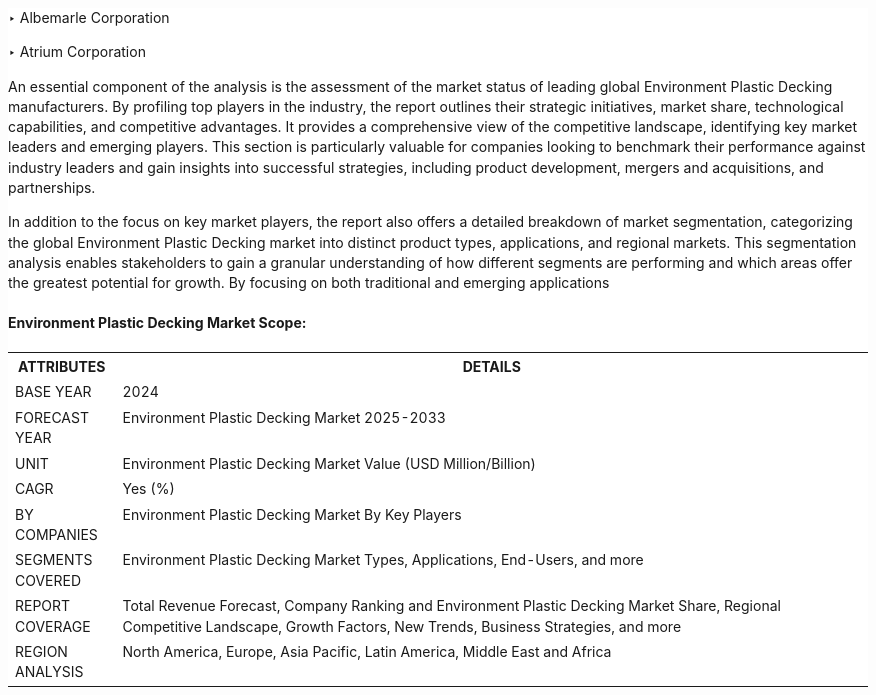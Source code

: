 ‣ Albemarle Corporation

‣ Atrium Corporation

An essential component of the analysis is the assessment of the market status of leading global Environment Plastic Decking manufacturers. By profiling top players in the industry, the report outlines their strategic initiatives, market share, technological capabilities, and competitive advantages. It provides a comprehensive view of the competitive landscape, identifying key market leaders and emerging players. This section is particularly valuable for companies looking to benchmark their performance against industry leaders and gain insights into successful strategies, including product development, mergers and acquisitions, and partnerships.

In addition to the focus on key market players, the report also offers a detailed breakdown of market segmentation, categorizing the global Environment Plastic Decking market into distinct product types, applications, and regional markets. This segmentation analysis enables stakeholders to gain a granular understanding of how different segments are performing and which areas offer the greatest potential for growth. By focusing on both traditional and emerging applications

<h4>Environment Plastic Decking Market Scope:</h4>
<table>
<tr>
<th>ATTRIBUTES</th>
<th>DETAILS</th>
</tr>
<tr>
<td>BASE YEAR</td>
<td>2024</td>
</tr>
<tr>
<td>FORECAST YEAR</td>
<td>Environment Plastic Decking Market 2025-2033</td>
</tr>
<tr>
<td>UNIT</td>
<td>Environment Plastic Decking Market Value (USD Million/Billion)</td>
<tr>
<td>CAGR</td>
<td>Yes (%)</td>
</tr>
</tr>
<tr>
<td>BY COMPANIES</td>
<td>Environment Plastic Decking Market By Key Players</td>
</tr>
<tr>
<td>SEGMENTS COVERED</td>
<td>Environment Plastic Decking Market Types, Applications, End-Users, and more</td>
</tr>
<tr>
<td>REPORT COVERAGE</td>
<td>Total Revenue Forecast, Company Ranking and Environment Plastic Decking Market Share, Regional Competitive Landscape, Growth Factors, New Trends, Business Strategies, and more</td>
</tr>
<tr>
<td>REGION ANALYSIS</td>
<td>North America, Europe, Asia Pacific, Latin America, Middle East and Africa</td>
</tr>
</table>

